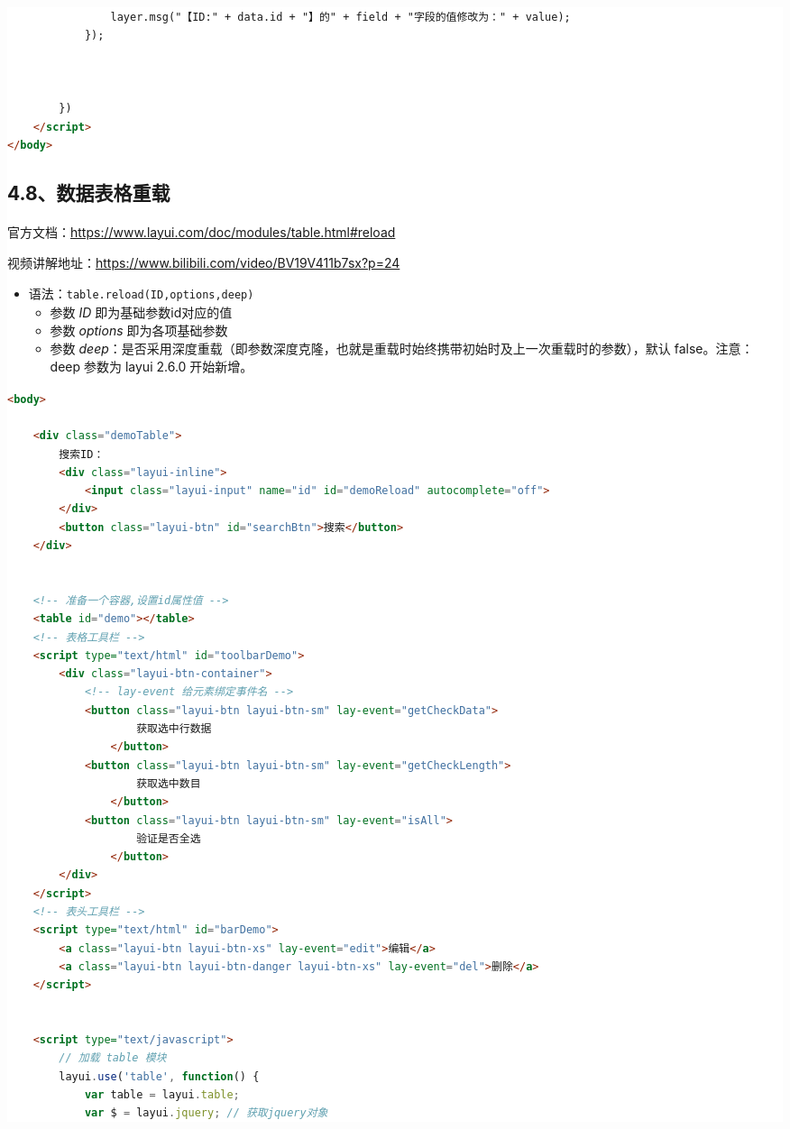 ```html
                layer.msg("【ID:" + data.id + "】的" + field + "字段的值修改为：" + value);
            });



        })
    </script>
</body>
```





## 4.8、数据表格重载

官方文档：https://www.layui.com/doc/modules/table.html#reload

视频讲解地址：https://www.bilibili.com/video/BV19V411b7sx?p=24

- 语法：`table.reload(ID,options,deep)`
  - 参数 *ID* 即为基础参数id对应的值
  - 参数 *options* 即为各项基础参数
  - 参数 *deep*：是否采用深度重载（即参数深度克隆，也就是重载时始终携带初始时及上一次重载时的参数），默认 false。注意：deep 参数为 layui 2.6.0 开始新增。

```html
<body>

    <div class="demoTable">
        搜索ID：
        <div class="layui-inline">
            <input class="layui-input" name="id" id="demoReload" autocomplete="off">
        </div>
        <button class="layui-btn" id="searchBtn">搜索</button>
    </div>


    <!-- 准备一个容器,设置id属性值 -->
    <table id="demo"></table>
    <!-- 表格工具栏 -->
    <script type="text/html" id="toolbarDemo">
        <div class="layui-btn-container">
            <!-- lay-event 给元素绑定事件名 -->
            <button class="layui-btn layui-btn-sm" lay-event="getCheckData">
					获取选中行数据
		    	</button>
            <button class="layui-btn layui-btn-sm" lay-event="getCheckLength">
					获取选中数目
		    	</button>
            <button class="layui-btn layui-btn-sm" lay-event="isAll">
					验证是否全选
		    	</button>
        </div>
    </script>
    <!-- 表头工具栏 -->
    <script type="text/html" id="barDemo">
        <a class="layui-btn layui-btn-xs" lay-event="edit">编辑</a>
        <a class="layui-btn layui-btn-danger layui-btn-xs" lay-event="del">删除</a>
    </script>


    <script type="text/javascript">
        // 加载 table 模块
        layui.use('table', function() {
            var table = layui.table;
            var $ = layui.jquery; // 获取jquery对象
```